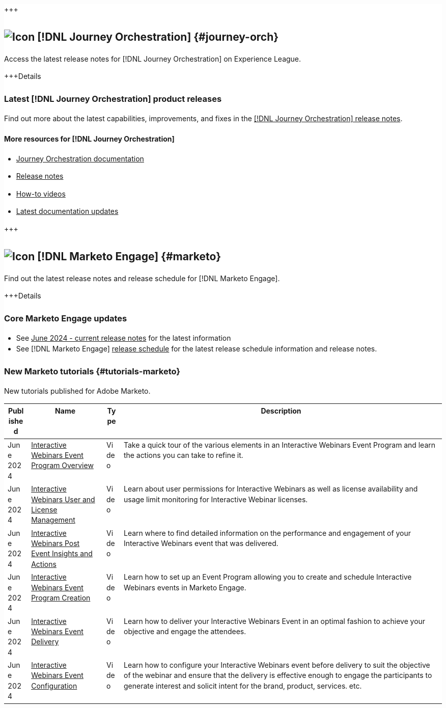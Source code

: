 +++

## ![Icon](/assets/experience_platform_appicon_24.png) [!DNL Journey Orchestration] {#journey-orch}

Access the latest release notes for [!DNL Journey Orchestration] on Experience League.

+++Details

### Latest [!DNL Journey Orchestration] product releases

Find out more about the latest capabilities, improvements, and fixes in the [[!DNL Journey Orchestration] release notes](https://experienceleague.adobe.com/en/docs/journeys/using/release-notes/release-notes).

#### More resources for [!DNL Journey Orchestration]

* [Journey Orchestration documentation](https://experienceleague.adobe.com/en/docs/journeys/using/journey-orchestration-home)

* [Release notes](https://experienceleague.adobe.com/en/docs/journeys/using/release-notes/release-notes)

* [How-to videos](https://experienceleague.adobe.com/en/docs/journey-orchestration-learn/tutorials/understanding-journey-orchestration)

* [Latest documentation updates](https://experienceleague.adobe.com/en/docs/journeys/using/release-notes/documentation-updates) 

+++

## ![Icon](/assets/marketo.png) [!DNL Marketo Engage] {#marketo}

Find out the latest release notes and release schedule for [!DNL Marketo Engage].

+++Details

### Core Marketo Engage updates

* See [June 2024 - current release notes](https://experienceleague.adobe.com/en/docs/marketo/using/release-notes/current) for the latest information
* See [!DNL Marketo Engage] [release schedule](https://experienceleague.adobe.com/en/docs/marketo/using/release-notes/release-schedule) for the latest release schedule information and release notes.

### New Marketo tutorials {#tutorials-marketo}

New tutorials published for Adobe Marketo.

|Published|Name|Type|Description |
| -----------| ---------- | ---------- | ---------- |
|June 2024|[Interactive Webinars Event Program Overview](https://experienceleague.adobe.com/en/docs/marketo-learn/tutorials/events/interactive-webinars-event-program-overview)|Video |Take a quick tour of the various elements in an Interactive Webinars Event Program and learn the actions you can take to refine it.|
|June 2024|[Interactive Webinars User and License Management](https://experienceleague.adobe.com/en/docs/marketo-learn/tutorials/events/interactive-webinars-user-and-license-management)|Video |Learn about user permissions for Interactive Webinars as well as license availability and usage limit monitoring for Interactive Webinar licenses.|
|June 2024|[Interactive Webinars Post Event Insights and Actions](https://experienceleague.adobe.com/en/docs/marketo-learn/tutorials/events/interactive-webinars-post-event-insights-and-actions)|Video |Learn where to find detailed information on the performance and engagement of your Interactive Webinars event that was delivered. |
|June 2024|[Interactive Webinars Event Program Creation](https://experienceleague.adobe.com/en/docs/marketo-learn/tutorials/events/interactive-webinars-event-program-creation)|Video |Learn how to set up an Event Program allowing you to create and schedule Interactive Webinars events in Marketo Engage.|
|June 2024|[Interactive Webinars Event Delivery](https://experienceleague.adobe.com/en/docs/marketo-learn/tutorials/events/interactive-webinars-event-delivery)|Video |Learn how to deliver your Interactive Webinars Event in an optimal fashion to achieve your objective and engage the attendees. |
|June 2024|[Interactive Webinars Event Configuration](https://experienceleague.adobe.com/en/docs/marketo-learn/tutorials/events/interactive-webinars-event-configuration)|Video |Learn how to configure your Interactive Webinars event before delivery to suit the objective of the webinar and ensure that the delivery is effective enough to engage the participants to generate interest and solicit intent for the brand, product, services. etc.|
